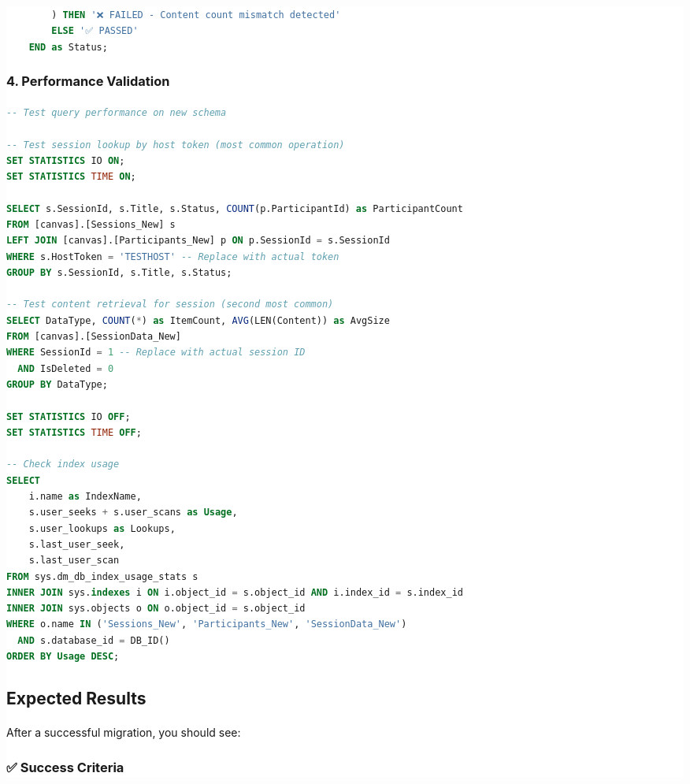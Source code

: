 ```sql
        ) THEN '❌ FAILED - Content count mismatch detected'
        ELSE '✅ PASSED'
    END as Status;
```

### 4. Performance Validation

```sql
-- Test query performance on new schema

-- Test session lookup by host token (most common operation)
SET STATISTICS IO ON;
SET STATISTICS TIME ON;

SELECT s.SessionId, s.Title, s.Status, COUNT(p.ParticipantId) as ParticipantCount
FROM [canvas].[Sessions_New] s
LEFT JOIN [canvas].[Participants_New] p ON p.SessionId = s.SessionId
WHERE s.HostToken = 'TESTHOST' -- Replace with actual token
GROUP BY s.SessionId, s.Title, s.Status;

-- Test content retrieval for session (second most common)
SELECT DataType, COUNT(*) as ItemCount, AVG(LEN(Content)) as AvgSize
FROM [canvas].[SessionData_New]
WHERE SessionId = 1 -- Replace with actual session ID
  AND IsDeleted = 0
GROUP BY DataType;

SET STATISTICS IO OFF;
SET STATISTICS TIME OFF;

-- Check index usage
SELECT
    i.name as IndexName,
    s.user_seeks + s.user_scans as Usage,
    s.user_lookups as Lookups,
    s.last_user_seek,
    s.last_user_scan
FROM sys.dm_db_index_usage_stats s
INNER JOIN sys.indexes i ON i.object_id = s.object_id AND i.index_id = s.index_id
INNER JOIN sys.objects o ON o.object_id = s.object_id
WHERE o.name IN ('Sessions_New', 'Participants_New', 'SessionData_New')
  AND s.database_id = DB_ID()
ORDER BY Usage DESC;
```

## Expected Results

After a successful migration, you should see:

### ✅ Success Criteria
